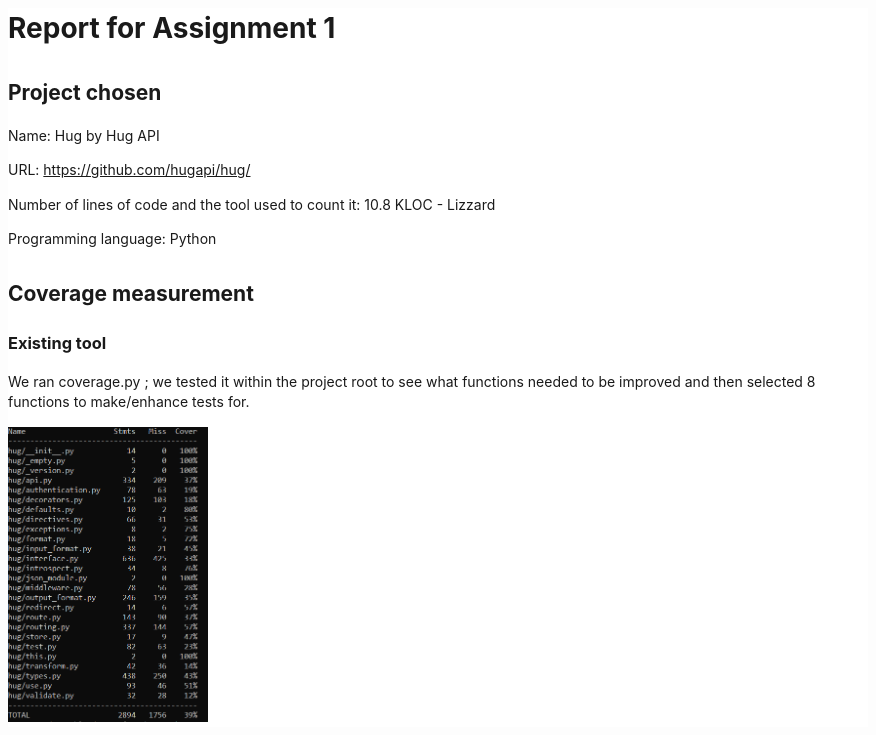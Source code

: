 # Report for Assignment 1

## Project chosen

Name: Hug by Hug API

URL: https://github.com/hugapi/hug/

Number of lines of code and the tool used to count it: 10.8 KLOC - Lizzard

Programming language: Python

## Coverage measurement

### Existing tool

We ran coverage.py ; we tested it within the project root to see what functions needed to be improved and then selected 8 functions to make/enhance tests for.

<img src="readme_img/BEFORE_UNITTESTS.png" alt="COVERAGE BEFORE UNITTESTS" width="200">
